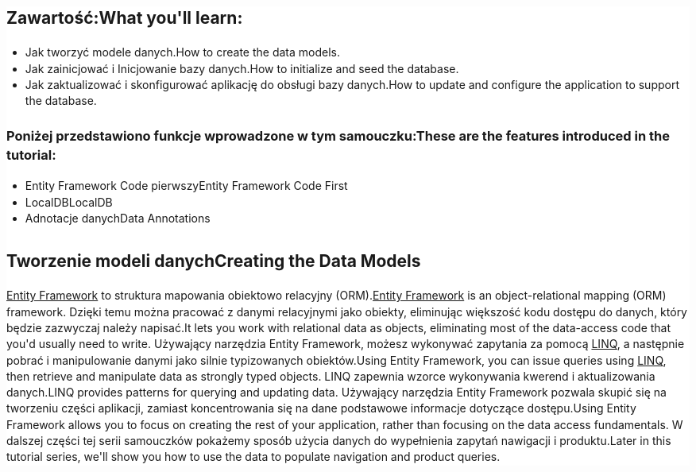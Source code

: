 ## <a name="what-youll-learn"></a><span data-ttu-id="fec5f-111">Zawartość:</span><span class="sxs-lookup"><span data-stu-id="fec5f-111">What you'll learn:</span></span>

- <span data-ttu-id="fec5f-112">Jak tworzyć modele danych.</span><span class="sxs-lookup"><span data-stu-id="fec5f-112">How to create the data models.</span></span>
- <span data-ttu-id="fec5f-113">Jak zainicjować i Inicjowanie bazy danych.</span><span class="sxs-lookup"><span data-stu-id="fec5f-113">How to initialize and seed the database.</span></span>
- <span data-ttu-id="fec5f-114">Jak zaktualizować i skonfigurować aplikację do obsługi bazy danych.</span><span class="sxs-lookup"><span data-stu-id="fec5f-114">How to update and configure the application to support the database.</span></span>

### <a name="these-are-the-features-introduced-in-the-tutorial"></a><span data-ttu-id="fec5f-115">Poniżej przedstawiono funkcje wprowadzone w tym samouczku:</span><span class="sxs-lookup"><span data-stu-id="fec5f-115">These are the features introduced in the tutorial:</span></span>

- <span data-ttu-id="fec5f-116">Entity Framework Code pierwszy</span><span class="sxs-lookup"><span data-stu-id="fec5f-116">Entity Framework Code First</span></span>
- <span data-ttu-id="fec5f-117">LocalDB</span><span class="sxs-lookup"><span data-stu-id="fec5f-117">LocalDB</span></span>
- <span data-ttu-id="fec5f-118">Adnotacje danych</span><span class="sxs-lookup"><span data-stu-id="fec5f-118">Data Annotations</span></span>

## <a name="creating-the-data-models"></a><span data-ttu-id="fec5f-119">Tworzenie modeli danych</span><span class="sxs-lookup"><span data-stu-id="fec5f-119">Creating the Data Models</span></span>

<span data-ttu-id="fec5f-120">[Entity Framework](https://msdn.microsoft.com/data/aa937723) to struktura mapowania obiektowo relacyjny (ORM).</span><span class="sxs-lookup"><span data-stu-id="fec5f-120">[Entity Framework](https://msdn.microsoft.com/data/aa937723) is an object-relational mapping (ORM) framework.</span></span> <span data-ttu-id="fec5f-121">Dzięki temu można pracować z danymi relacyjnymi jako obiekty, eliminując większość kodu dostępu do danych, który będzie zazwyczaj należy napisać.</span><span class="sxs-lookup"><span data-stu-id="fec5f-121">It lets you work with relational data as objects, eliminating most of the data-access code that you'd usually need to write.</span></span> <span data-ttu-id="fec5f-122">Używający narzędzia Entity Framework, możesz wykonywać zapytania za pomocą [LINQ](https://msdn.microsoft.com/library/bb397926.aspx), a następnie pobrać i manipulowanie danymi jako silnie typizowanych obiektów.</span><span class="sxs-lookup"><span data-stu-id="fec5f-122">Using Entity Framework, you can issue queries using [LINQ](https://msdn.microsoft.com/library/bb397926.aspx), then retrieve and manipulate data as strongly typed objects.</span></span> <span data-ttu-id="fec5f-123">LINQ zapewnia wzorce wykonywania kwerend i aktualizowania danych.</span><span class="sxs-lookup"><span data-stu-id="fec5f-123">LINQ provides patterns for querying and updating data.</span></span> <span data-ttu-id="fec5f-124">Używający narzędzia Entity Framework pozwala skupić się na tworzeniu części aplikacji, zamiast koncentrowania się na dane podstawowe informacje dotyczące dostępu.</span><span class="sxs-lookup"><span data-stu-id="fec5f-124">Using Entity Framework allows you to focus on creating the rest of your application, rather than focusing on the data access fundamentals.</span></span> <span data-ttu-id="fec5f-125">W dalszej części tej serii samouczków pokażemy sposób użycia danych do wypełnienia zapytań nawigacji i produktu.</span><span class="sxs-lookup"><span data-stu-id="fec5f-125">Later in this tutorial series, we'll show you how to use the data to populate navigation and product queries.</span></span>
